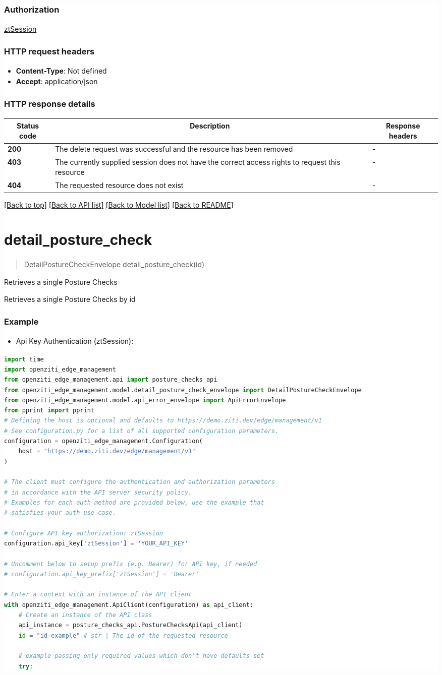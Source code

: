 ### Authorization

[ztSession](../README.md#ztSession)

### HTTP request headers

 - **Content-Type**: Not defined
 - **Accept**: application/json


### HTTP response details

| Status code | Description | Response headers |
|-------------|-------------|------------------|
**200** | The delete request was successful and the resource has been removed |  -  |
**403** | The currently supplied session does not have the correct access rights to request this resource |  -  |
**404** | The requested resource does not exist |  -  |

[[Back to top]](#) [[Back to API list]](../README.md#documentation-for-api-endpoints) [[Back to Model list]](../README.md#documentation-for-models) [[Back to README]](../README.md)

# **detail_posture_check**
> DetailPostureCheckEnvelope detail_posture_check(id)

Retrieves a single Posture Checks

Retrieves a single Posture Checks by id

### Example

* Api Key Authentication (ztSession):

```python
import time
import openziti_edge_management
from openziti_edge_management.api import posture_checks_api
from openziti_edge_management.model.detail_posture_check_envelope import DetailPostureCheckEnvelope
from openziti_edge_management.model.api_error_envelope import ApiErrorEnvelope
from pprint import pprint
# Defining the host is optional and defaults to https://demo.ziti.dev/edge/management/v1
# See configuration.py for a list of all supported configuration parameters.
configuration = openziti_edge_management.Configuration(
    host = "https://demo.ziti.dev/edge/management/v1"
)

# The client must configure the authentication and authorization parameters
# in accordance with the API server security policy.
# Examples for each auth method are provided below, use the example that
# satisfies your auth use case.

# Configure API key authorization: ztSession
configuration.api_key['ztSession'] = 'YOUR_API_KEY'

# Uncomment below to setup prefix (e.g. Bearer) for API key, if needed
# configuration.api_key_prefix['ztSession'] = 'Bearer'

# Enter a context with an instance of the API client
with openziti_edge_management.ApiClient(configuration) as api_client:
    # Create an instance of the API class
    api_instance = posture_checks_api.PostureChecksApi(api_client)
    id = "id_example" # str | The id of the requested resource

    # example passing only required values which don't have defaults set
    try:
```